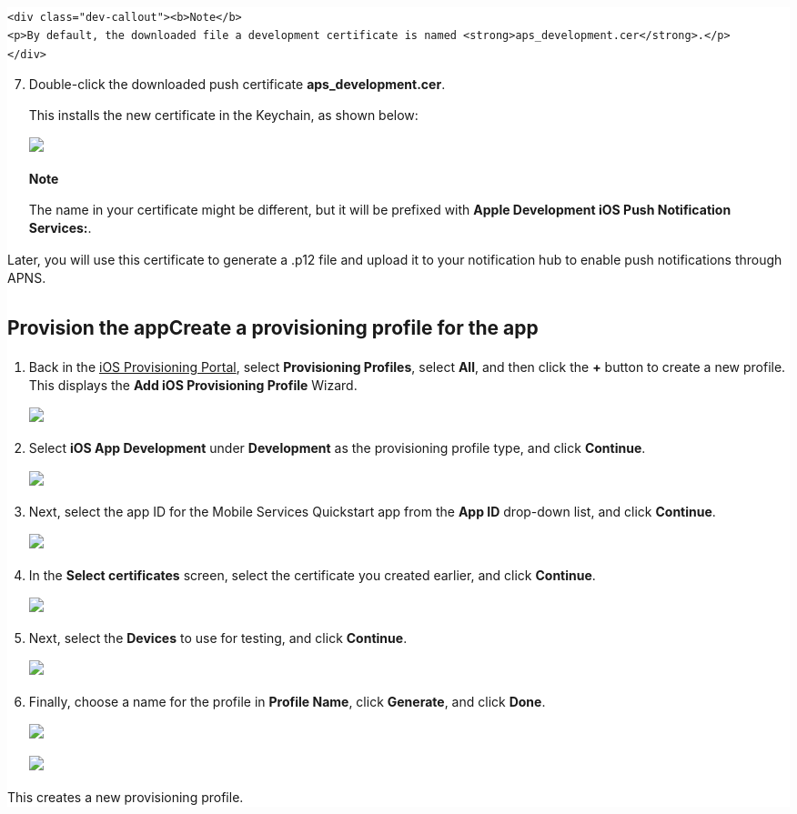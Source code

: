     <div class="dev-callout"><b>Note</b>
	<p>By default, the downloaded file a development certificate is named <strong>aps_development.cer</strong>.</p>
    </div>

7. Double-click the downloaded push certificate **aps_development.cer**.

   This installs the new certificate in the Keychain, as shown below:

   ![][10]

    <div class="dev-callout"><b>Note</b>
	<p>The name in your certificate might be different, but it will be prefixed with <strong>Apple Development iOS Push Notification Services:</strong>.</p>
    </div>

Later, you will use this certificate to generate a .p12 file and upload it to your notification hub to enable push notifications through APNS.

<h2><a name="profile"></a><span class="short-header">Provision the app</span>Create a provisioning profile for the app</h2>
 
1. Back in the <a href="http://go.microsoft.com/fwlink/p/?LinkId=272456" target="_blank">iOS Provisioning Portal</a>, select **Provisioning Profiles**, select **All**, and then click the **+** button to create a new profile. This displays the **Add iOS Provisioning Profile** Wizard.

   ![][120]

2. Select **iOS App Development** under **Development** as the provisioning profile type, and click **Continue**.

   ![][121]

3. Next, select the app ID for the Mobile Services Quickstart app from the **App ID** drop-down list, and click **Continue**.

   ![][122]

4. In the **Select certificates** screen, select the certificate you created earlier, and click **Continue**.
  
   ![][123]

5. Next, select the **Devices** to use for testing, and click **Continue**.

   ![][124]

6. Finally, choose a name for the profile in **Profile Name**, click **Generate**, and click **Done**.

   ![][125]
   
   ![][126]
	
  This creates a new provisioning profile.


[Generate the certificate signing request]: #certificates
[Register your app and enable push notifications]: #register
[Create a provisioning profile for the app]: #profile
[Configure your Notification Hub]: #configure-hub
[Connecting your app to the Notification Hub]: #connecting-app
[Send notifications from your back-end]: #send
[5]: ../media/mobile-services-ios-push-step5.png
[6]: ../media/mobile-services-ios-push-step6.png
[7]: ../media/mobile-services-ios-push-step7.png
[9]: ../media/mobile-services-ios-push-step9.png
[10]: ../media/mobile-services-ios-push-step10.png
[17]: ../media/mobile-services-ios-push-step17.png
[18]: ../media/mobile-services-ios-push-step18.png
[103]: ../media/mobile-services-ios-push-03.png
[105]: ../media/mobile-services-ios-push-05.png
[106]: ../media/mobile-services-ios-push-06.png
[107]: ../media/mobile-services-ios-push-07.png
[108]: ../media/mobile-services-ios-push-08.png
[109]: ../media/mobile-services-ios-push-09.png
[110]: ../media/mobile-services-ios-push-10.png
[111]: ../media/mobile-services-ios-push-11.png
[112]: ../media/mobile-services-ios-push-12.png
[113]: ../media/mobile-services-ios-push-13.png
[114]: ../media/mobile-services-ios-push-14.png
[115]: ../media/mobile-services-ios-push-15.png
[116]: ../media/mobile-services-ios-push-16.png
[117]: ../media/mobile-services-ios-push-17.png
[118]: ../media/mobile-services-ios-push-18.png
[119]: ../media/mobile-services-ios-push-19.png
[120]: ../media/mobile-services-ios-push-20.png
[121]: ../media/mobile-services-ios-push-21.png
[122]: ../media/mobile-services-ios-push-22.png
[123]: ../media/mobile-services-ios-push-23.png
[124]: ../media/mobile-services-ios-push-24.png
[125]: ../media/mobile-services-ios-push-25.png
[126]: ../media/mobile-services-ios-push-26.png
[27]: ../media/notification-hub-create-from-portal.png
[28]: ../media/notification-hub-create-from-portal2.png
[29]: ../media/notification-hub-select-from-portal.png
[210]: ../media/notification-hub-select-from-portal2.png
[211]: ../media/notification-hub-configure-ios.png
[212]: ../media/notification-hub-connection-strings.png
[213]: ../media/notification-hub-create-console-app.png
[214]: ../media/notification-hub-windows-toast.png
[215]: ../media/notification-hub-scheduler1.png
[216]: ../media/notification-hub-scheduler2.png
[31]: ../media/notification-hub-create-ios-app.png
[32]: ../media/notification-hub-create-ios-app2.png
[33]: ../media/notification-hub-create-ios-app3.png
[34]: ../media/notification-hub-create-ios-app4.png
[Mobile Services iOS SDK]: http://go.microsoft.com/fwLink/?LinkID=266533
[Submit an app page]: http://go.microsoft.com/fwlink/p/?LinkID=266582
[My Applications]: http://go.microsoft.com/fwlink/p/?LinkId=262039
[Live SDK for Windows]: http://go.microsoft.com/fwlink/p/?LinkId=262253
[WindowsAzure.com]: http://www.windowsazure.com/
[Get started with Mobile Services]: ../../../DevCenter/Mobile/Tutorials/mobile-services-get-started-ios.md
[Windows Azure Management Portal]: https://manage.windowsazure.com/
[Notification Hubs Guidance]: http://msdn.microsoft.com/en-us/library/jj927170.aspx
[Notification Hubs How-To for iOS]: http://msdn.microsoft.com/en-us/library/jj927168.aspx
[Install Xcode]: https://go.microsoft.com/fwLink/p/?LinkID=266532
[iOS Provisioning Portal]: http://go.microsoft.com/fwlink/p/?LinkId=272456
[Use Notification Hubs to push notifications to users]: ./tutorial-notify-users-aspnet.md
[Use Notification Hubs to send breaking news]: ./breaking-news-dotnet.md
[Local and Push Notification Programming Guide]: http://developer.apple.com/library/mac/#documentation/NetworkingInternet/Conceptual/RemoteNotificationsPG/Chapters/ApplePushService.html#//apple_ref/doc/uid/TP40008194-CH100-SW1